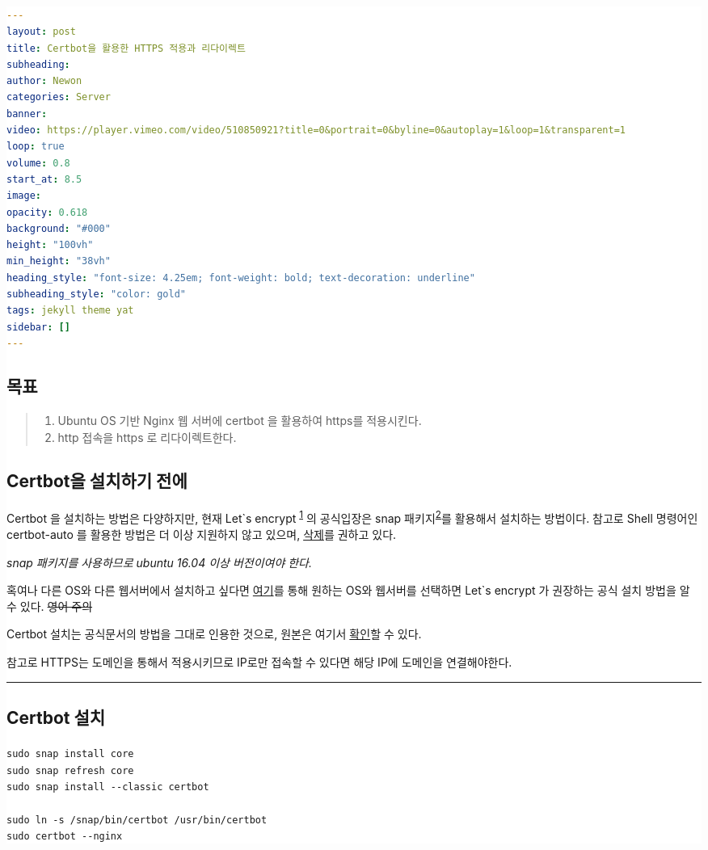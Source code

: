 ```yaml
---
layout: post
title: Certbot을 활용한 HTTPS 적용과 리다이렉트
subheading: 
author: Newon
categories: Server
banner:
video: https://player.vimeo.com/video/510850921?title=0&portrait=0&byline=0&autoplay=1&loop=1&transparent=1
loop: true
volume: 0.8
start_at: 8.5
image: 
opacity: 0.618
background: "#000"
height: "100vh"
min_height: "38vh"
heading_style: "font-size: 4.25em; font-weight: bold; text-decoration: underline"
subheading_style: "color: gold"
tags: jekyll theme yat
sidebar: []
---
```

## 목표
> 1. Ubuntu OS 기반 Nginx 웹 서버에 certbot 을 활용하여 https를 적용시킨다.
> 2. http 접속을 https 로 리다이렉트한다.

## Certbot을 설치하기 전에

Certbot 을 설치하는 방법은 다양하지만, 현재 Let`s encrypt <sup>[1](#footnote_1)</sup> 의 공식입장은 snap 패키지<sup>[2](#footnote_2)</sup>를 활용해서 설치하는 방법이다. 참고로 Shell 명령어인 certbot-auto 를 활용한 방법은 더 이상 지원하지 않고 있으며, [삭제](https://certbot.eff.org/docs/install.html)를 권하고 있다.

_snap 패키지를 사용하므로 ubuntu 16.04 이상 버전이여야 한다._

혹여나 다른 OS와 다른 웹서버에서 설치하고 싶다면 [여기](https://certbot.eff.org/instructions)를 통해 원하는 OS와 웹서버를 선택하면 Let`s encrypt 가 권장하는 공식 설치 방법을 알 수 있다. ~~영어 주의~~

Certbot 설치는 공식문서의 방법을 그대로 인용한 것으로, 원본은 여기서 [확인](https://certbot.eff.org/lets-encrypt/ubuntufocal-nginx)할 수 있다.

참고로 HTTPS는 도메인을 통해서 적용시키므로 IP로만 접속할 수 있다면 해당 IP에 도메인을 연결해야한다.

---

## Certbot 설치

```
sudo snap install core
sudo snap refresh core
sudo snap install --classic certbot

sudo ln -s /snap/bin/certbot /usr/bin/certbot
sudo certbot --nginx
```
